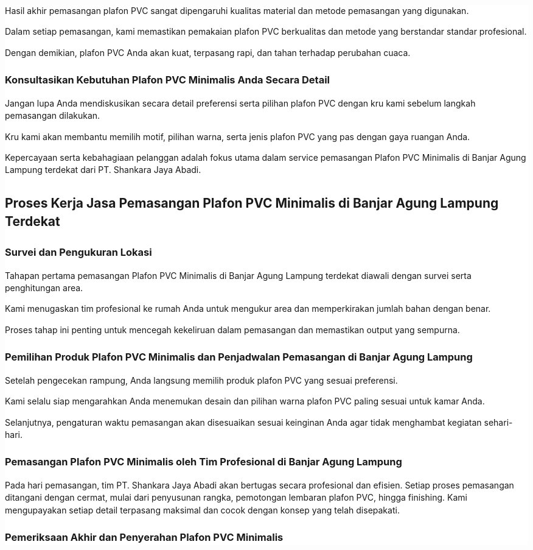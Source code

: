 Hasil akhir pemasangan plafon PVC sangat dipengaruhi kualitas material dan metode pemasangan yang digunakan.

Dalam setiap pemasangan, kami memastikan pemakaian plafon PVC berkualitas dan metode yang berstandar standar profesional.

Dengan demikian, plafon PVC Anda akan kuat, terpasang rapi, dan tahan terhadap perubahan cuaca.

### Konsultasikan Kebutuhan Plafon PVC Minimalis Anda Secara Detail

Jangan lupa Anda mendiskusikan secara detail preferensi serta pilihan plafon PVC dengan kru kami sebelum langkah pemasangan dilakukan.

Kru kami akan membantu memilih motif, pilihan warna, serta jenis plafon PVC yang pas dengan gaya ruangan Anda.

Kepercayaan serta kebahagiaan pelanggan adalah fokus utama dalam service pemasangan Plafon PVC Minimalis di Banjar Agung Lampung terdekat dari PT. Shankara Jaya Abadi.

## Proses Kerja Jasa Pemasangan Plafon PVC Minimalis di Banjar Agung Lampung Terdekat

### Survei dan Pengukuran Lokasi

Tahapan pertama pemasangan Plafon PVC Minimalis di Banjar Agung Lampung terdekat diawali dengan survei serta penghitungan area.

Kami menugaskan tim profesional ke rumah Anda untuk mengukur area dan memperkirakan jumlah bahan dengan benar.

Proses tahap ini penting untuk mencegah kekeliruan dalam pemasangan dan memastikan output yang sempurna.

### Pemilihan Produk Plafon PVC Minimalis dan Penjadwalan Pemasangan di Banjar Agung Lampung

Setelah pengecekan rampung, Anda langsung memilih produk plafon PVC yang sesuai preferensi.

Kami selalu siap mengarahkan Anda menemukan desain dan pilihan warna plafon PVC paling sesuai untuk kamar Anda.

Selanjutnya, pengaturan waktu pemasangan akan disesuaikan sesuai keinginan Anda agar tidak menghambat kegiatan sehari-hari.

### Pemasangan Plafon PVC Minimalis oleh Tim Profesional di Banjar Agung Lampung

Pada hari pemasangan, tim PT. Shankara Jaya Abadi akan bertugas secara profesional dan efisien. Setiap proses pemasangan ditangani dengan cermat, mulai dari penyusunan rangka, pemotongan lembaran plafon PVC, hingga finishing. Kami mengupayakan setiap detail terpasang maksimal dan cocok dengan konsep yang telah disepakati.

### Pemeriksaan Akhir dan Penyerahan Plafon PVC Minimalis
